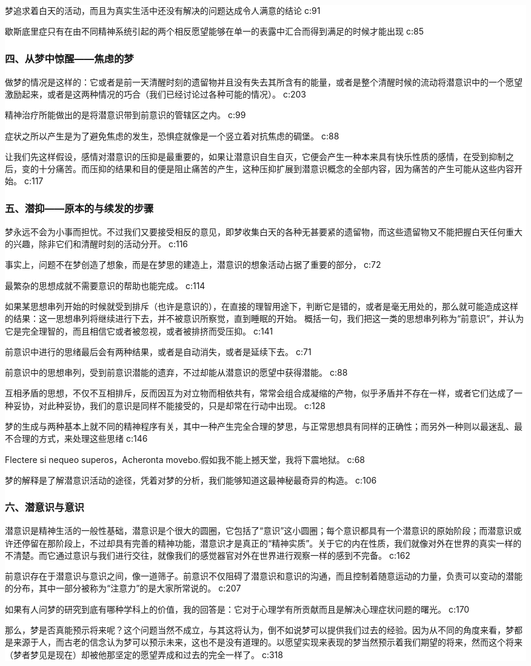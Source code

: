 梦追求着白天的活动，而且为真实生活中还没有解决的问题达成令人满意的结论 c:91

歇斯底里症只有在由不同精神系统引起的两个相反愿望能够在单一的表露中汇合而得到满足的时候才能出现 c:85

### 四、从梦中惊醒——焦虑的梦

做梦的情况是这样的：它或者是前一天清醒时刻的遗留物并且没有失去其所含有的能量，或者是整个清醒时候的流动将潜意识中的一个愿望激励起来，或者是这两种情况的巧合（我们已经讨论过各种可能的情况）。 c:203

精神治疗所能做出的是将潜意识带到前意识的管辖区之内。 c:99

症状之所以产生是为了避免焦虑的发生，恐惧症就像是一个竖立着对抗焦虑的碉堡。 c:88

让我们先这样假设，感情对潜意识的压抑是最重要的，如果让潜意识自生自灭，它便会产生一种本来具有快乐性质的感情，在受到抑制之后，变的十分痛苦。而压抑的结果和目的便是阻止痛苦的产生，这种压抑扩展到潜意识概念的全部内容，因为痛苦的产生可能从这些内容开始。 c:117

### 五、潜抑——原本的与续发的步骤

梦永远不会为小事而担忧。不过我们又要接受相反的意见，即梦收集白天的各种无甚要紧的遗留物，而这些遗留物又不能把握白天任何重大的兴趣，除非它们和清醒时刻的活动分开。 c:116

事实上，问题不在梦创造了想象，而是在梦思的建造上，潜意识的想象活动占据了重要的部分， c:72

最繁杂的思想成就不需要意识的帮助也能完成。 c:114

如果某思想串列开始的时候就受到排斥（也许是意识的），在直接的理智用途下，判断它是错的，或者是毫无用处的，那么就可能造成这样的结果：这一思想串列将继续进行下去，并不被意识所察觉，直到睡眠的开始。
概括一句，我们把这一类的思想串列称为“前意识”，并认为它是完全理智的，而且相信它或者被忽视，或者被排挤而受压抑。 c:141

前意识中进行的思绪最后会有两种结果，或者是自动消失，或者是延续下去。 c:71

前意识中的思想串列，受到前意识潜能的遗弃，不过却能从潜意识的愿望中获得潜能。 c:88

互相矛盾的思想，不仅不互相排斥，反而因互为对立物而相依共有，常常会组合成凝缩的产物，似乎矛盾并不存在一样，或者它们达成了一种妥协，对此种妥协，我们的意识是同样不能接受的，只是却常在行动中出现。 c:128

梦的生成与两种基本上就不同的精神程序有关，其中一种产生完全合理的梦思，与正常思想具有同样的正确性；而另外一种则以最迷乱、最不合理的方式，来处理这些思绪 c:146

Flectere si nequeo superos，Acheronta movebo.假如我不能上撼天堂，我将下震地狱。 c:68

梦的解释是了解潜意识活动的途径，凭着对梦的分析，我们能够知道这最神秘最奇异的构造。 c:106

### 六、潜意识与意识

潜意识是精神生活的一般性基础，潜意识是个很大的圆圈，它包括了“意识”这小圆圈；每个意识都具有一个潜意识的原始阶段；而潜意识或许还停留在那阶段上，不过却具有完善的精神功能，潜意识才是真正的“精神实质”。关于它的内在性质，我们就像对外在世界的真实一样的不清楚。而它通过意识与我们进行交往，就像我们的感觉器官对外在世界进行观察一样的感到不完备。 c:162

前意识存在于潜意识与意识之间，像一道筛子。前意识不仅阻碍了潜意识和意识的沟通，而且控制着随意运动的力量，负责可以变动的潜能的分布，其中一部分被称为“注意力”的是大家所常说的。 c:207

如果有人问梦的研究到底有哪种学科上的价值，我的回答是：它对于心理学有所贡献而且是解决心理症状问题的曙光。 c:170

那么，梦是否真能预示将来呢？这个问题当然不成立，与其这将认为，倒不如说梦可以提供我们过去的经验。因为从不同的角度来看，梦都是来源于人，而古老的信念认为梦可以预示未来，这也不是没有道理的。以愿望实现来表现的梦当然预示着我们期望的将来，然而这个将来（梦者梦见是现在）却被他那坚定的愿望弄成和过去的完全一样了。 c:318
